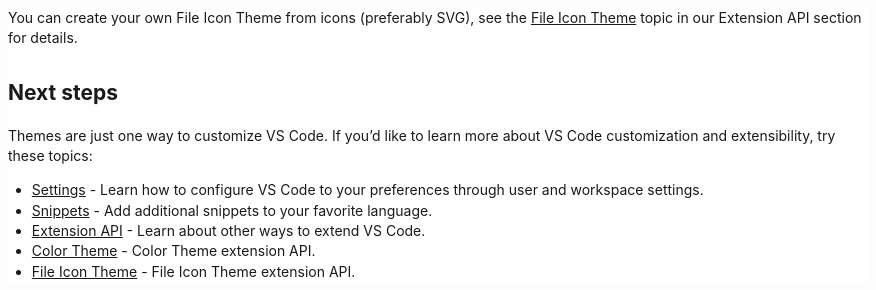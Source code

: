 You can create your own File Icon Theme from icons (preferably SVG), see the [File Icon Theme](/api/extension-guides/file-icon-theme.md) topic in our Extension API section for details.

Next steps
----------

Themes are just one way to customize VS Code. If you’d like to learn more about VS Code customization and extensibility, try these topics:

-   [Settings](/docs/getstarted/settings) - Learn how to configure VS Code to your preferences through user and workspace settings.
-   [Snippets](/docs/editor/userdefinedsnippets.md) - Add additional snippets to your favorite language.
-   [Extension API](/api) - Learn about other ways to extend VS Code.
-   [Color Theme](/api/extension-guides/color-theme.md) - Color Theme extension API.
-   [File Icon Theme](/api/extension-guides/file-icon-theme.md) - File Icon Theme extension API.
